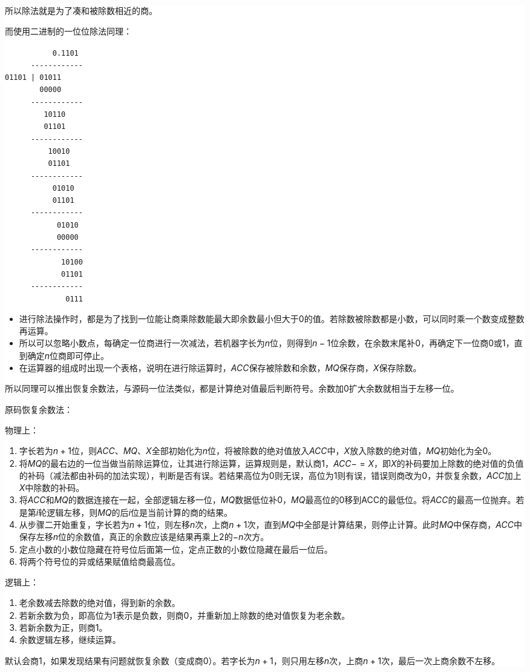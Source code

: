 所以除法就是为了凑和被除数相近的商。

而使用二进制的一位位除法同理：

```txt
           0.1101
      ------------
01101 | 01011
        00000
      ------------
         10110
         01101
      ------------
          10010
          01101
      ------------
           01010
           01101
      ------------
            01010
            00000
      ------------
             10100
             01101
      ------------
              0111
```

+ 进行除法操作时，都是为了找到一位能让商乘除数能最大即余数最小但大于$0$的值。若除数被除数都是小数，可以同时乘一个数变成整数再运算。
+ 所以可以忽略小数点，每确定一位商进行一次减法，若机器字长为$n$位，则得到$n-1$位余数，在余数末尾补$0$，再确定下一位商$0$或$1$，直到确定$n$位商即可停止。
+ 在运算器的组成时出现一个表格，说明在进行除运算时，$ACC$保存被除数和余数，$MQ$保存商，$X$保存除数。

所以同理可以推出恢复余数法，与源码一位法类似，都是计算绝对值最后判断符号。余数加$0$扩大余数就相当于左移一位。

原码恢复余数法：

物理上：

1. 字长若为$n+1$位，则$ACC$、$MQ$、$X$全部初始化为$n$位，将被除数的绝对值放入$ACC$中，$X$放入除数的绝对值，$MQ$初始化为全$0$。
2. 将$MQ$的最右边的一位当做当前除运算位，让其进行除运算，运算规则是，默认商$1$，$ACC-=X$，即$X$的补码要加上除数的绝对值的负值的补码（减法都由补码的加法实现），判断是否有误。若结果高位为$0$则无误，高位为$1$则有误，错误则商改为$0$，并恢复余数，$ACC$加上$X$中除数的补码。
3. 将$ACC$和$MQ$的数据连接在一起，全部逻辑左移一位，$MQ$数据低位补$0$，$MQ$最高位的$0$移到ACC的最低位。将$ACC$的最高一位抛弃。若是第$i$轮逻辑左移，则$MQ$的后$i$位是当前计算的商的结果。
4. 从步骤二开始重复，字长若为$n+1$位，则左移$n$次，上商$n+1$次，直到$MQ$中全部是计算结果，则停止计算。此时$MQ$中保存商，$ACC$中保存左移$n$位的余数值，真正的余数应该是结果再乘上$2$的$-n$次方。
5. 定点小数的小数位隐藏在符号位后面第一位，定点正数的小数位隐藏在最后一位后。
6. 将两个符号位的异或结果赋值给商最高位。

逻辑上：

1. 老余数减去除数的绝对值，得到新的余数。
2. 若新余数为负，即高位为$1$表示是负数，则商$0$，并重新加上除数的绝对值恢复为老余数。
3. 若新余数为正，则商$1$。
4. 余数逻辑左移，继续运算。

默认会商$1$，如果发现结果有问题就恢复余数（变成商$0$）。若字长为$n+1$，则只用左移$n$次，上商$n+1$次，最后一次上商余数不左移。
